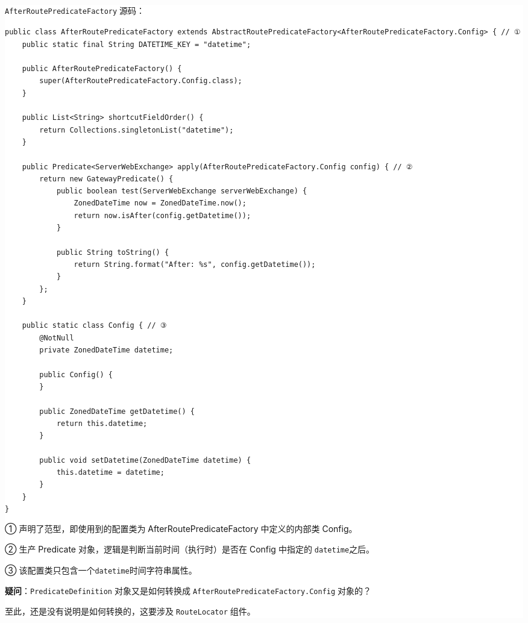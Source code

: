 `AfterRoutePredicateFactory` 源码：

```
public class AfterRoutePredicateFactory extends AbstractRoutePredicateFactory<AfterRoutePredicateFactory.Config> { // ①
    public static final String DATETIME_KEY = "datetime";

    public AfterRoutePredicateFactory() {
        super(AfterRoutePredicateFactory.Config.class);
    }

    public List<String> shortcutFieldOrder() {
        return Collections.singletonList("datetime");
    }

    public Predicate<ServerWebExchange> apply(AfterRoutePredicateFactory.Config config) { // ②
        return new GatewayPredicate() {
            public boolean test(ServerWebExchange serverWebExchange) {
                ZonedDateTime now = ZonedDateTime.now();
                return now.isAfter(config.getDatetime());
            }

            public String toString() {
                return String.format("After: %s", config.getDatetime());
            }
        };
    }

    public static class Config { // ③
        @NotNull
        private ZonedDateTime datetime;

        public Config() {
        }

        public ZonedDateTime getDatetime() {
            return this.datetime;
        }

        public void setDatetime(ZonedDateTime datetime) {
            this.datetime = datetime;
        }
    }
}
```
① 声明了范型，即使用到的配置类为 AfterRoutePredicateFactory 中定义的内部类 Config。

② 生产 Predicate 对象，逻辑是判断当前时间（执行时）是否在 Config 中指定的 `datetime`之后。

③ 该配置类只包含一个`datetime`时间字符串属性。

**疑问**：`PredicateDefinition` 对象又是如何转换成 `AfterRoutePredicateFactory.Config` 对象的？

至此，还是没有说明是如何转换的，这要涉及 `RouteLocator` 组件。
